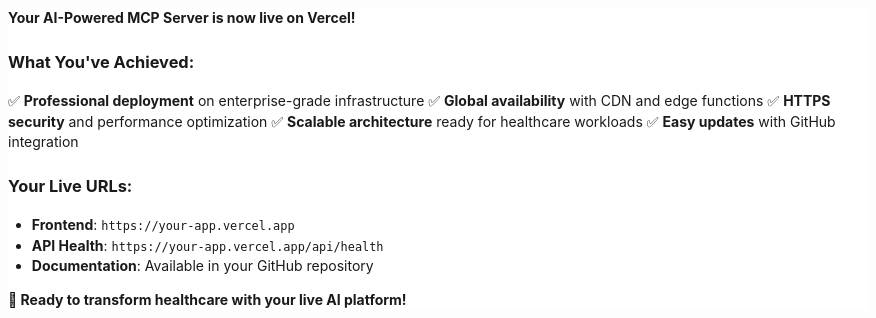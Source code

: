 **Your AI-Powered MCP Server is now live on Vercel!**

### **What You've Achieved:**
✅ **Professional deployment** on enterprise-grade infrastructure
✅ **Global availability** with CDN and edge functions
✅ **HTTPS security** and performance optimization
✅ **Scalable architecture** ready for healthcare workloads
✅ **Easy updates** with GitHub integration

### **Your Live URLs:**
- **Frontend**: `https://your-app.vercel.app`
- **API Health**: `https://your-app.vercel.app/api/health`
- **Documentation**: Available in your GitHub repository

**🏥 Ready to transform healthcare with your live AI platform!**
